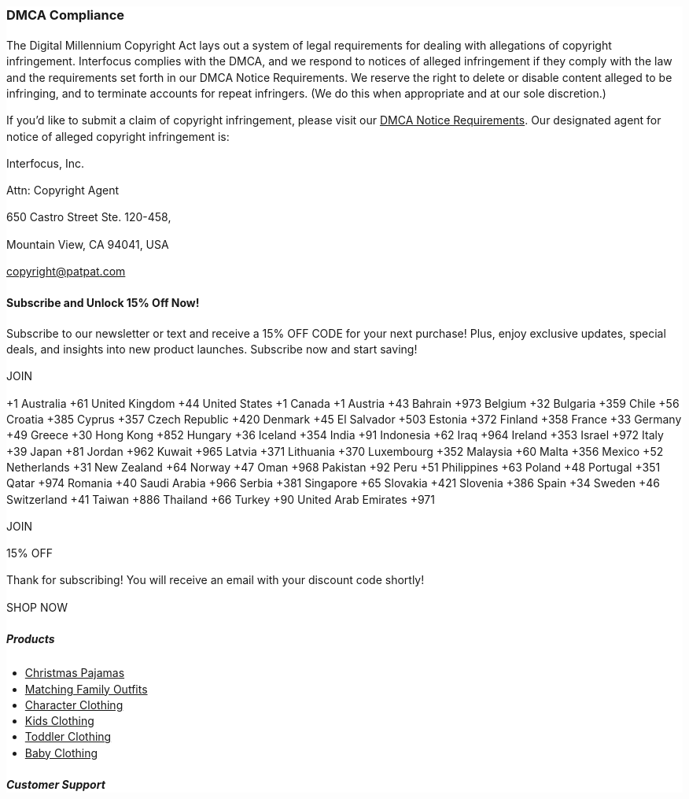 ### DMCA Compliance

The Digital Millennium Copyright Act lays out a system of legal requirements for dealing with allegations of copyright infringement. Interfocus complies with the DMCA, and we respond to notices of alleged infringement if they comply with the law and the requirements set forth in our DMCA Notice Requirements. We reserve the right to delete or disable content alleged to be infringing, and to terminate accounts for repeat infringers. (We do this when appropriate and at our sole discretion.)

If you’d like to submit a claim of copyright infringement, please visit our [DMCA Notice Requirements](https://eur.patpat.com/dmca-notice). Our designated agent for notice of alleged copyright infringement is:

Interfocus, Inc.

Attn: Copyright Agent

650 Castro Street Ste. 120-458,

Mountain View, CA 94041, USA

copyright@patpat.com

#### Subscribe and Unlock 15% Off Now!

Subscribe to our newsletter or text and receive a 15% OFF CODE for your next purchase! Plus, enjoy exclusive updates, special deals, and insights into new product launches. Subscribe now and start saving!

JOIN

+1 Australia +61 United Kingdom +44 United States +1 Canada +1 Austria +43 Bahrain +973 Belgium +32 Bulgaria +359 Chile +56 Croatia +385 Cyprus +357 Czech Republic +420 Denmark +45 El Salvador +503 Estonia +372 Finland +358 France +33 Germany +49 Greece +30 Hong Kong +852 Hungary +36 Iceland +354 India +91 Indonesia +62 Iraq +964 Ireland +353 Israel +972 Italy +39 Japan +81 Jordan +962 Kuwait +965 Latvia +371 Lithuania +370 Luxembourg +352 Malaysia +60 Malta +356 Mexico +52 Netherlands +31 New Zealand +64 Norway +47 Oman +968 Pakistan +92 Peru +51 Philippines +63 Poland +48 Portugal +351 Qatar +974 Romania +40 Saudi Arabia +966 Serbia +381 Singapore +65 Slovakia +421 Slovenia +386 Spain +34 Sweden +46 Switzerland +41 Taiwan +886 Thailand +66 Turkey +90 United Arab Emirates +971

JOIN

15% OFF

Thank for subscribing! You will receive an email with your discount code shortly!

SHOP NOW

##### Products

* [Christmas Pajamas](https://eur.patpat.com/family-matching-outfits-christmas-pajamas-c.html)
* [Matching Family Outfits](https://eur.patpat.com/family-matching-outfits-c.html)
* [Character Clothing](https://eur.patpat.com/characters-c.html)
* [Kids Clothing](https://eur.patpat.com/kids-clothing-c.html)
* [Toddler Clothing](https://eur.patpat.com/toddler-clothes-c.html)
* [Baby Clothing](https://eur.patpat.com/baby-clothes-c.html)

##### Customer Support
